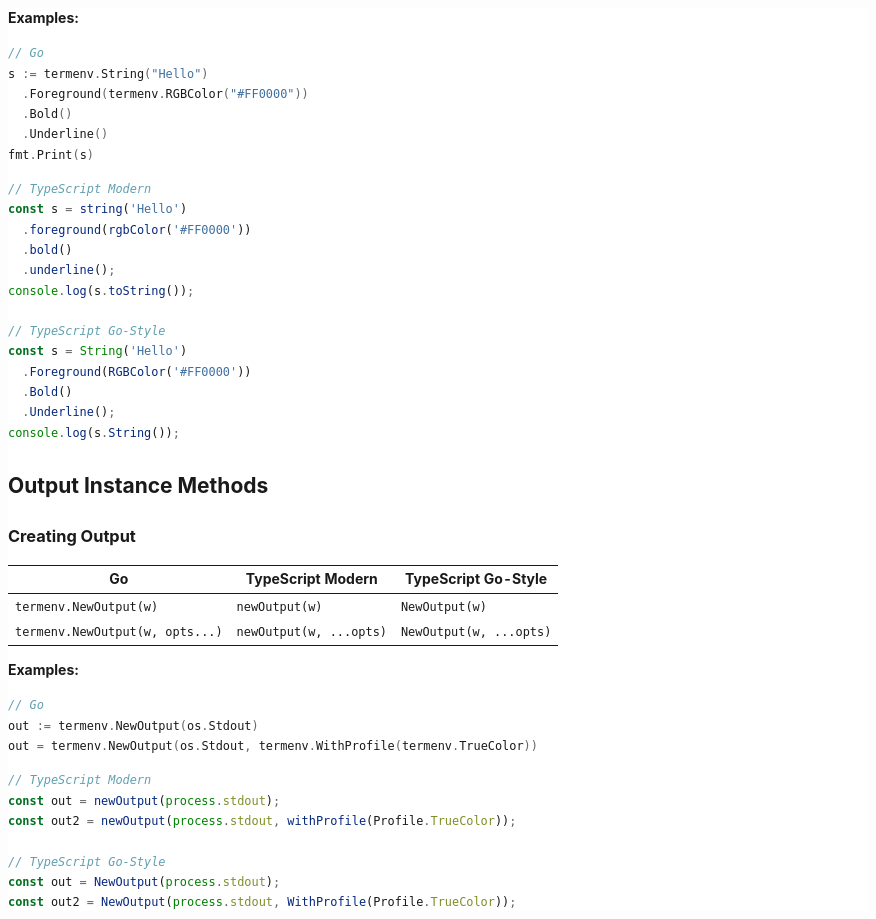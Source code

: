 **Examples:**

```go
// Go
s := termenv.String("Hello")
  .Foreground(termenv.RGBColor("#FF0000"))
  .Bold()
  .Underline()
fmt.Print(s)
```

```typescript
// TypeScript Modern
const s = string('Hello')
  .foreground(rgbColor('#FF0000'))
  .bold()
  .underline();
console.log(s.toString());

// TypeScript Go-Style
const s = String('Hello')
  .Foreground(RGBColor('#FF0000'))
  .Bold()
  .Underline();
console.log(s.String());
```

## Output Instance Methods

### Creating Output

| Go | TypeScript Modern | TypeScript Go-Style |
|---|---|---|
| `termenv.NewOutput(w)` | `newOutput(w)` | `NewOutput(w)` |
| `termenv.NewOutput(w, opts...)` | `newOutput(w, ...opts)` | `NewOutput(w, ...opts)` |

**Examples:**

```go
// Go
out := termenv.NewOutput(os.Stdout)
out = termenv.NewOutput(os.Stdout, termenv.WithProfile(termenv.TrueColor))
```

```typescript
// TypeScript Modern
const out = newOutput(process.stdout);
const out2 = newOutput(process.stdout, withProfile(Profile.TrueColor));

// TypeScript Go-Style
const out = NewOutput(process.stdout);
const out2 = NewOutput(process.stdout, WithProfile(Profile.TrueColor));
```
